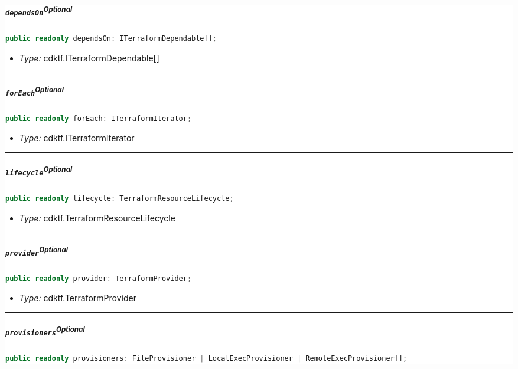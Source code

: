 ##### `dependsOn`<sup>Optional</sup> <a name="dependsOn" id="@cdktf/provider-azurerm.privateDnsResolverOutboundEndpoint.PrivateDnsResolverOutboundEndpointConfig.property.dependsOn"></a>

```typescript
public readonly dependsOn: ITerraformDependable[];
```

- *Type:* cdktf.ITerraformDependable[]

---

##### `forEach`<sup>Optional</sup> <a name="forEach" id="@cdktf/provider-azurerm.privateDnsResolverOutboundEndpoint.PrivateDnsResolverOutboundEndpointConfig.property.forEach"></a>

```typescript
public readonly forEach: ITerraformIterator;
```

- *Type:* cdktf.ITerraformIterator

---

##### `lifecycle`<sup>Optional</sup> <a name="lifecycle" id="@cdktf/provider-azurerm.privateDnsResolverOutboundEndpoint.PrivateDnsResolverOutboundEndpointConfig.property.lifecycle"></a>

```typescript
public readonly lifecycle: TerraformResourceLifecycle;
```

- *Type:* cdktf.TerraformResourceLifecycle

---

##### `provider`<sup>Optional</sup> <a name="provider" id="@cdktf/provider-azurerm.privateDnsResolverOutboundEndpoint.PrivateDnsResolverOutboundEndpointConfig.property.provider"></a>

```typescript
public readonly provider: TerraformProvider;
```

- *Type:* cdktf.TerraformProvider

---

##### `provisioners`<sup>Optional</sup> <a name="provisioners" id="@cdktf/provider-azurerm.privateDnsResolverOutboundEndpoint.PrivateDnsResolverOutboundEndpointConfig.property.provisioners"></a>

```typescript
public readonly provisioners: FileProvisioner | LocalExecProvisioner | RemoteExecProvisioner[];
```
